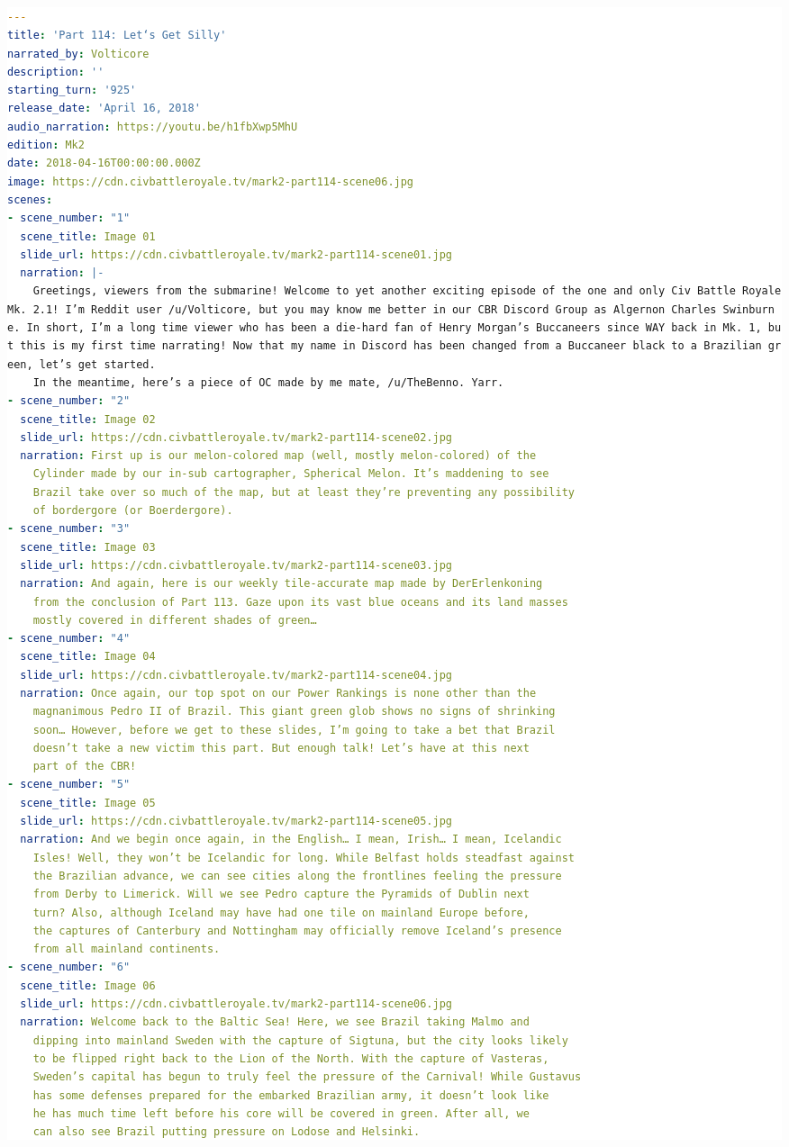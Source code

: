 ```yaml
---
title: 'Part 114: Let‘s Get Silly'
narrated_by: Volticore
description: ''
starting_turn: '925'
release_date: 'April 16, 2018'
audio_narration: https://youtu.be/h1fbXwp5MhU
edition: Mk2
date: 2018-04-16T00:00:00.000Z
image: https://cdn.civbattleroyale.tv/mark2-part114-scene06.jpg
scenes:
- scene_number: "1"
  scene_title: Image 01
  slide_url: https://cdn.civbattleroyale.tv/mark2-part114-scene01.jpg
  narration: |-
    Greetings, viewers from the submarine! Welcome to yet another exciting episode of the one and only Civ Battle Royale Mk. 2.1! I’m Reddit user /u/Volticore, but you may know me better in our CBR Discord Group as Algernon Charles Swinburne. In short, I’m a long time viewer who has been a die-hard fan of Henry Morgan’s Buccaneers since WAY back in Mk. 1, but this is my first time narrating! Now that my name in Discord has been changed from a Buccaneer black to a Brazilian green, let’s get started.
    In the meantime, here’s a piece of OC made by me mate, /u/TheBenno. Yarr.
- scene_number: "2"
  scene_title: Image 02
  slide_url: https://cdn.civbattleroyale.tv/mark2-part114-scene02.jpg
  narration: First up is our melon-colored map (well, mostly melon-colored) of the
    Cylinder made by our in-sub cartographer, Spherical Melon. It’s maddening to see
    Brazil take over so much of the map, but at least they’re preventing any possibility
    of bordergore (or Boerdergore).
- scene_number: "3"
  scene_title: Image 03
  slide_url: https://cdn.civbattleroyale.tv/mark2-part114-scene03.jpg
  narration: And again, here is our weekly tile-accurate map made by DerErlenkoning
    from the conclusion of Part 113. Gaze upon its vast blue oceans and its land masses
    mostly covered in different shades of green…
- scene_number: "4"
  scene_title: Image 04
  slide_url: https://cdn.civbattleroyale.tv/mark2-part114-scene04.jpg
  narration: Once again, our top spot on our Power Rankings is none other than the
    magnanimous Pedro II of Brazil. This giant green glob shows no signs of shrinking
    soon… However, before we get to these slides, I’m going to take a bet that Brazil
    doesn’t take a new victim this part. But enough talk! Let’s have at this next
    part of the CBR!
- scene_number: "5"
  scene_title: Image 05
  slide_url: https://cdn.civbattleroyale.tv/mark2-part114-scene05.jpg
  narration: And we begin once again, in the English… I mean, Irish… I mean, Icelandic
    Isles! Well, they won’t be Icelandic for long. While Belfast holds steadfast against
    the Brazilian advance, we can see cities along the frontlines feeling the pressure
    from Derby to Limerick. Will we see Pedro capture the Pyramids of Dublin next
    turn? Also, although Iceland may have had one tile on mainland Europe before,
    the captures of Canterbury and Nottingham may officially remove Iceland’s presence
    from all mainland continents.
- scene_number: "6"
  scene_title: Image 06
  slide_url: https://cdn.civbattleroyale.tv/mark2-part114-scene06.jpg
  narration: Welcome back to the Baltic Sea! Here, we see Brazil taking Malmo and
    dipping into mainland Sweden with the capture of Sigtuna, but the city looks likely
    to be flipped right back to the Lion of the North. With the capture of Vasteras,
    Sweden’s capital has begun to truly feel the pressure of the Carnival! While Gustavus
    has some defenses prepared for the embarked Brazilian army, it doesn’t look like
    he has much time left before his core will be covered in green. After all, we
    can also see Brazil putting pressure on Lodose and Helsinki.
```